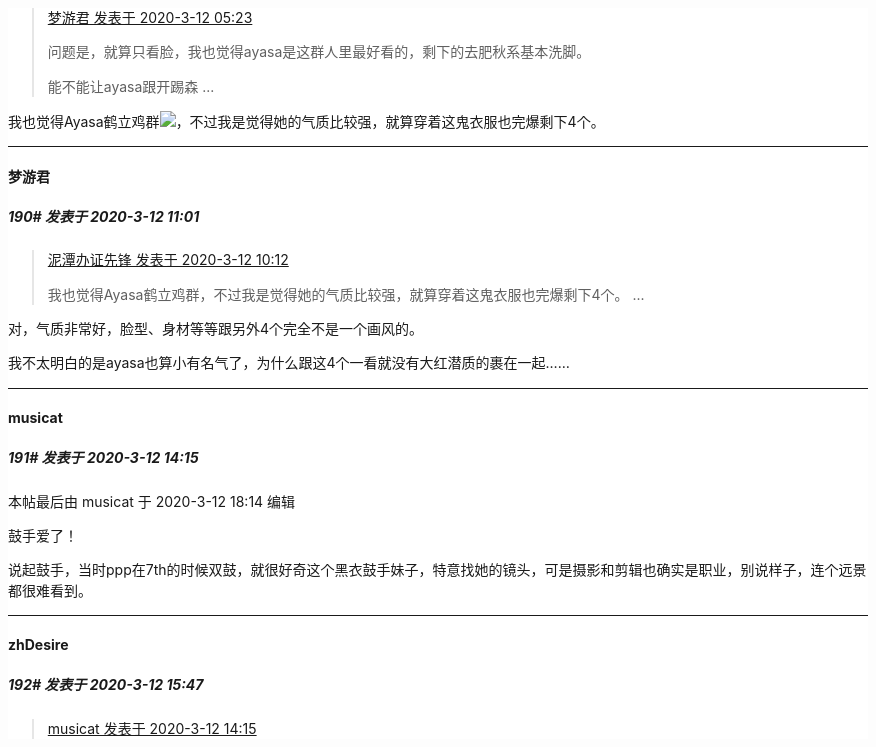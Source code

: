 

<blockquote><a href="httphttps://bbs.saraba1st.com/2b/forum.php?mod=redirect&amp;goto=findpost&amp;pid=46701293&amp;ptid=1916875" target="_blank">梦游君 发表于 2020-3-12 05:23</a>

问题是，就算只看脸，我也觉得ayasa是这群人里最好看的，剩下的去肥秋系基本洗脚。

能不能让ayasa跟开踢森 ...</blockquote>
我也觉得Ayasa鹤立鸡群<img src="https://static.saraba1st.com/image/smiley/face2017/068.png" referrerpolicy="no-referrer">，不过我是觉得她的气质比较强，就算穿着这鬼衣服也完爆剩下4个。







-----

####  梦游君  
##### 190#       发表于 2020-3-12 11:01



<blockquote><a href="httphttps://bbs.saraba1st.com/2b/forum.php?mod=redirect&amp;goto=findpost&amp;pid=46702906&amp;ptid=1916875" target="_blank">泥潭办证先锋 发表于 2020-3-12 10:12</a>

我也觉得Ayasa鹤立鸡群，不过我是觉得她的气质比较强，就算穿着这鬼衣服也完爆剩下4个。 ...</blockquote>
对，气质非常好，脸型、身材等等跟另外4个完全不是一个画风的。

我不太明白的是ayasa也算小有名气了，为什么跟这4个一看就没有大红潜质的裹在一起……







-----

####  musicat  
##### 191#       发表于 2020-3-12 14:15



 本帖最后由 musicat 于 2020-3-12 18:14 编辑 



鼓手爱了！


说起鼓手，当时ppp在7th的时候双鼓，就很好奇这个黑衣鼓手妹子，特意找她的镜头，可是摄影和剪辑也确实是职业，别说样子，连个远景都很难看到。







-----

####  zhDesire  
##### 192#       发表于 2020-3-12 15:47



<blockquote><a href="httphttps://bbs.saraba1st.com/2b/forum.php?mod=redirect&amp;goto=findpost&amp;pid=46706085&amp;ptid=1916875" target="_blank">musicat 发表于 2020-3-12 14:15</a>
